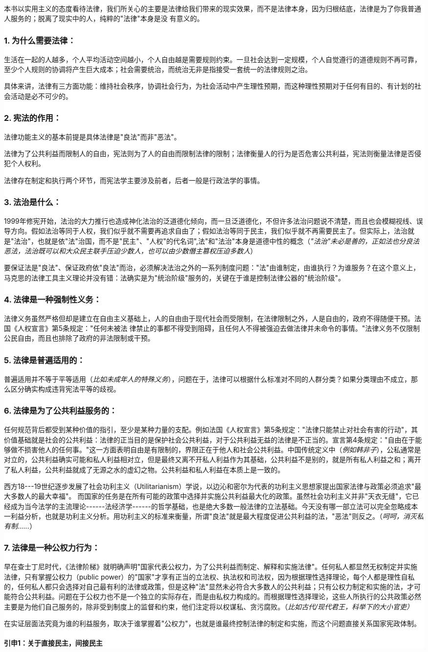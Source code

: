 本书以实用主义的态度看待法律，我们所关心的主要是法律给我们带来的现实效果，而不是法律本身，因为归根结底，法律是为了你我普通人服务的；脱离了现实中的人，纯粹的"法律"本身是没 有意义的。

### 1. 为什么需要法律：

生活在一起的人越多，个人平均活动空间越小，个人自由越是需要规则约束。一旦社会达到一定规模，个人自觉遵行的道德规则不再可靠，至少个人规则的协调将产生巨大成本；社会需要统治，而统治无非是指接受一套统一的法律规则之治。

具体来讲，法律有三方面功能：维持社会秩序，协调社会行为，为社会活动中产生理性预期，而这种理性预期对于任何有目的、有计划的社会活动是必不可少的。

### 2. 宪法的作用：

法律功能主义的基本前提是具体法律是"良法"而非"恶法"。

法律为了公共利益而限制人的自由，宪法则为了人的自由而限制法律的限制；法律衡量人的行为是否危害公共利益，宪法则衡量法律是否侵犯个人权利。

法律存在制定和执行两个环节，而宪法学主要涉及前者，后者一般是行政法学的事情。

### 3. 法治是什么：

1999年修宪开始，法治的大力推行也造成神化法治的泛道德化倾向，而一旦泛道德化，不但许多法治问题说不清楚，而且也会模糊视线、误导方向。假如法治等同于人权，我们似乎就不需要再追求自由了；假如法治等同于民主，我们似乎就不再需要民主了。但实际上，法治就是"法治"，也就是依"法"治国，而不是"民主"、"人权"的代名词",法"和"法治"本身是道德中性的概念（*"法治"未必是善的，正如法也分良法恶法，法治既可以和大众民主联手压迫少数人，也可以由少数僭主篡权压迫多数人*）

要保证法是"良法"、保证政府依"良法"而治，必须解决法治之外的一系列制度问题："法"由谁制定，由谁执行？为谁服务？在这个意义上，马克思的法律工具主义理论并没有错：法确实是为"统治阶级"服务的，关键在于谁是控制法律公器的"统治阶级"。

### 4. 法律是一种强制性义务：

法律义务虽然严格但却是建立在自由主义基础上，人的自由由于现代社会而受限制，在法律限制之外，人是自由的，政府不得随便干预。法国《人权宣言》第5条规定："任何未被法
律禁止的事都不得受到阻碍，且任何人不得被强迫去做法律并未命令的事情。"法律义务不仅限制公民自由，而且也排除了政府的非法限制或干预。

### 5. 法律是普遍适用的：

普遍适用并不等于平等适用（*比如未成年人的特殊义务*），问题在于，法律可以根据什么标准对不同的人群分类？如果分类理由不成立，那么区分确实构成违背宪法平等的歧视。

### 6. 法律是为了公共利益服务的：

任何规范背后都受到某种价值的指引，至少是某种力量的支配。例如法国《人权宣言》第5条规定："法律只能禁止对社会有害的行动"，其价值基础就是社会的公共利益：法律的正当目的是保护社会公共利益，对于公共利益无益的法律是不正当的。宣言第4条规定："自由在于能够做不损害他人的任何事。"这一方面表明自由是有限制的，界限正在于他人和社会公共利益。中国传统定义中（*例如韩非子*），公私通常是对立的，公共利益确实可能和私人利益相对立，但是最终又离不开私人利益作为其基础，公共利益不是别的，就是所有私人利益之和；离开了私人利益，公共利益就成了无源之水的虚幻之物。公共利益和私人利益在本质上是一致的。

西方18---19世纪逐步发展了社会功利主义（Utilitarianism）学说，以边沁和密尔为代表的功利主义思想家提出国家法律与政策必须追求"最大多数人的最大幸福"。 而国家的任务是在所有可能的政策中选择并实施公共利益最大化的政策。虽然社会功利主义并非"天衣无缝"，它已经成为当今法学的主流理论------法经济学------的哲学基础，也是绝大多数一般法律的立法基础。今天没有哪一部立法可以完全忽略成本一利益分析，也就是功利主义分析。用功利主义的标准来衡量，所谓"良法"就是最大程度促进公共利益的法，"恶法"则反之。（*呵呵，消灭私有制......*）

### 7. 法律是一种公权力行为：

早在查士丁尼时代，《法律阶梯》就明确声明"国家代表公权力，为了公共利益而制定、解释和实施法律"。任何私人都显然无权制定并实施法律，只有掌握公权力（public power）的"国家"才享有正当的立法权、执法权和司法权，因为根据理性选择理论，每个人都是理性自私的，任何私人都只会选择对自己最有利的法律或政策，但是这种"法"显然未必符合大多数人的公共利益；只有公权力制定和实施的法，才可能符合公共利益。问题在于公权力也不是一个独立的实际存在，而是由私权力构成的。而根据理性选择理论，这些人所执行的公共政策必然主要是为他们自己服务的，除非受到制度上的监督和约束，他们注定将以权谋私、贪污腐败。（*比如古代/现代君王，科举下的大小官吏）*

在实证层面法究竟为谁的利益服务，取决于谁掌握着"公权力"，也就是谁最终控制法律的制定和实施，而这个问题直接关系国家宪政体制。

#### 引申1：关于直接民主，间接民主
